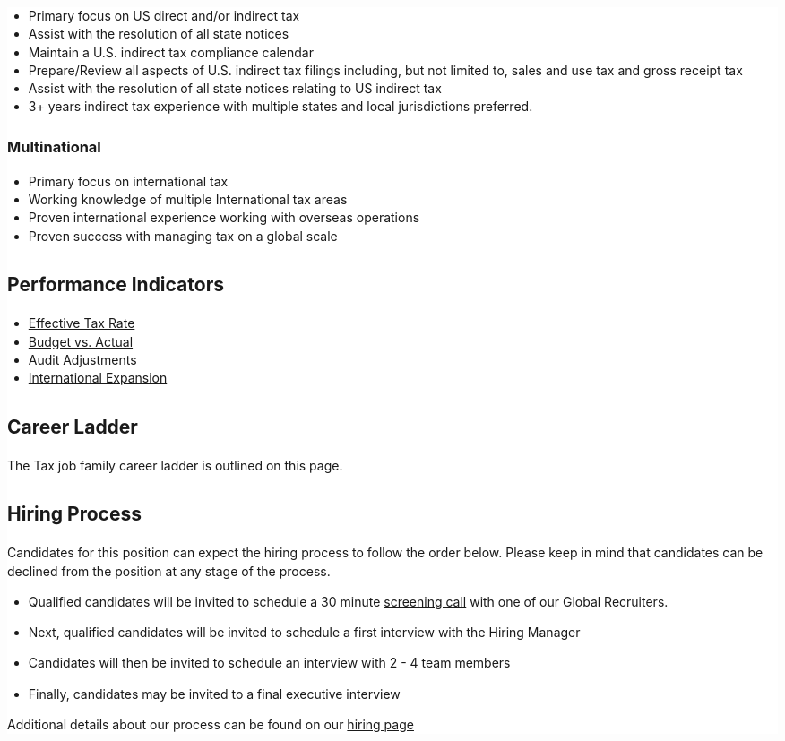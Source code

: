 - Primary focus on US direct and/or indirect tax
- Assist with the resolution of all state notices
- Maintain a U.S. indirect tax compliance calendar
- Prepare/Review all aspects of U.S. indirect tax filings including, but not limited to, sales and use tax and gross receipt tax
- Assist with the resolution of all state notices relating to US indirect tax
- 3+ years indirect tax experience with multiple states and local jurisdictions preferred.

### Multinational

- Primary focus on international tax
- Working knowledge of multiple International tax areas
- Proven international experience working with overseas operations
- Proven success with managing tax on a global scale

## Performance Indicators

- [Effective Tax Rate](https://internal.gitlab.com/handbook/tax/performance-indicators/#effective-tax-rate-etr)
- [Budget vs. Actual](https://internal.gitlab.com/handbook/tax/performance-indicators/#budget-vs-actual)
- [Audit Adjustments](https://internal.gitlab.com/handbook/tax/performance-indicators/#audit-adjustments)
- [International Expansion](https://internal.gitlab.com/handbook/tax/performance-indicators/#international-expansion)

## Career Ladder

The Tax job family career ladder is outlined on this page.

## Hiring Process

Candidates for this position can expect the hiring process to follow the order below. Please keep in mind that candidates can be declined from the position at any stage of the process.

- Qualified candidates will be invited to schedule a 30 minute [screening call](/handbook/hiring/interviewing/#screening-call) with one of our Global Recruiters.

- Next, qualified candidates will be invited to schedule a first interview with the Hiring Manager
- Candidates will then be invited to schedule an interview with 2 - 4 team members
- Finally, candidates may be invited to a final executive interview

Additional details about our process can be found on our [hiring page](/handbook/hiring/)
